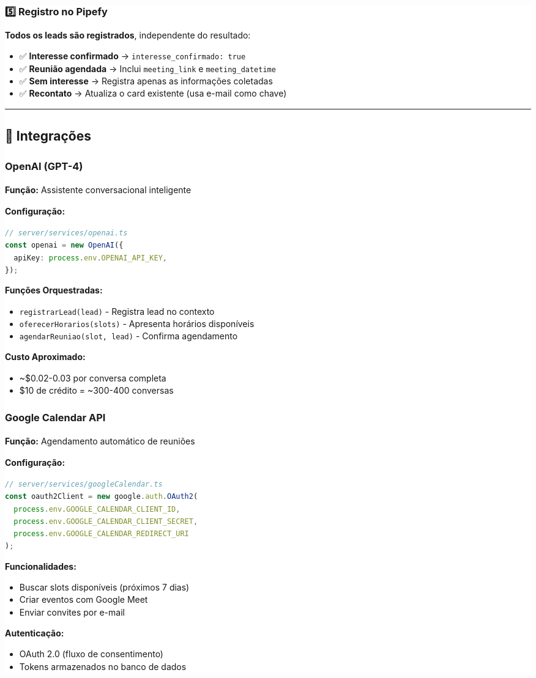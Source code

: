 ### 5️⃣ Registro no Pipefy

**Todos os leads são registrados**, independente do resultado:

- ✅ **Interesse confirmado** → `interesse_confirmado: true`
- ✅ **Reunião agendada** → Inclui `meeting_link` e `meeting_datetime`
- ✅ **Sem interesse** → Registra apenas as informações coletadas
- ✅ **Recontato** → Atualiza o card existente (usa e-mail como chave)

---

## 🔌 Integrações

### OpenAI (GPT-4)

**Função:** Assistente conversacional inteligente

**Configuração:**
```typescript
// server/services/openai.ts
const openai = new OpenAI({
  apiKey: process.env.OPENAI_API_KEY,
});
```

**Funções Orquestradas:**
- `registrarLead(lead)` - Registra lead no contexto
- `oferecerHorarios(slots)` - Apresenta horários disponíveis
- `agendarReuniao(slot, lead)` - Confirma agendamento

**Custo Aproximado:**
- ~$0.02-0.03 por conversa completa
- $10 de crédito = ~300-400 conversas

### Google Calendar API

**Função:** Agendamento automático de reuniões

**Configuração:**
```typescript
// server/services/googleCalendar.ts
const oauth2Client = new google.auth.OAuth2(
  process.env.GOOGLE_CALENDAR_CLIENT_ID,
  process.env.GOOGLE_CALENDAR_CLIENT_SECRET,
  process.env.GOOGLE_CALENDAR_REDIRECT_URI
);
```

**Funcionalidades:**
- Buscar slots disponíveis (próximos 7 dias)
- Criar eventos com Google Meet
- Enviar convites por e-mail

**Autenticação:**
- OAuth 2.0 (fluxo de consentimento)
- Tokens armazenados no banco de dados

